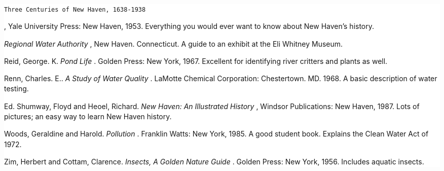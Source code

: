     Three Centuries of New Haven, 1638-1938
   </i>
   , Yale University Press: New Haven, 1953. Everything you would ever want to know about New Haven’s history.
  </p>
  <p>
   <i>
    Regional Water Authority
   </i>
   , New Haven. Connecticut. A guide to an exhibit at the Eli Whitney Museum.
  </p>
  <p>
   Reid, George. K.
   <i>
    Pond Life
   </i>
   . Golden Press: New York, 1967. Excellent for identifying river critters and plants as well.
  </p>
  <p>
   Renn, Charles. E..
   <i>
    A Study of Water Quality
   </i>
   . LaMotte Chemical Corporation: Chestertown. MD. 1968. A basic description of water testing.
  </p>
  <p>
   Ed. Shumway, Floyd and Heoel, Richard.
   <i>
    New Haven: An Illustrated History
   </i>
   , Windsor Publications: New Haven, 1987. Lots of pictures; an easy way to learn New Haven history.
  </p>
  <p>
   Woods, Geraldine and Harold.
   <i>
    Pollution
   </i>
   . Franklin Watts: New York, 1985. A good student book. Explains the Clean Water Act of 1972.
  </p>
  <p>
   Zim, Herbert and Cottam, Clarence.
   <i>
    Insects, A Golden Nature Guide
   </i>
   . Golden Press: New York, 1956. Includes aquatic insects.
  </p>
</font>
 
</body>
